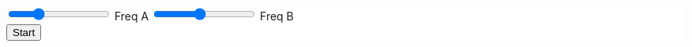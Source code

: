 <canvas id="canvas" width="800" height="800"></canvas>
<div>
    <input type="range" id="freqSliderA" min="1" max="12" step="1" value="4">
    <label for="freqSliderA">Freq A</label>
    <input type="range" id="freqSliderB" min="1" max="12" step="1" value="6">
    <label for="freqSliderB">Freq B</label>
</div>
<button id="startStopButton">Start</button>

<script>
const canvas = document.getElementById('canvas');
const ctx = canvas.getContext('2d');
const freqSliderA = document.getElementById('freqSliderA');
const freqSliderB = document.getElementById('freqSliderB');
const startStopButton = document.getElementById('startStopButton');

let freqA = parseInt(freqSliderA.value);
let freqB = parseInt(freqSliderB.value);
freqSliderA.oninput = () => { freqA = parseInt(freqSliderA.value); };
freqSliderB.oninput = () => { freqB = parseInt(freqSliderB.value); };

let isAnimating = false;
let globalTime = 0;

const w = canvas.width;
const h = canvas.height;
const cx = w / 2, cy = h / 2;

function lissajous(t, a, b, delta, scale, amp) {
    // Lissajous curve parametric equation
    const x = scale * Math.sin(a * t + delta);
    const y = scale * Math.sin(b * t);
    return {x: cx + amp * x, y: cy + amp * y};
}

// Psychedelic color map (rainbow ripple)
function getColor(theta, t) {
    const p = (theta/Math.PI/2 + t/8) % 1;
    const r = Math.floor(180 + 76 * Math.sin(2 * Math.PI * p + t));
    const g = Math.floor(180 + 76 * Math.sin(2 * Math.PI * p + t + 2.1));
    const b = Math.floor(180 + 76 * Math.sin(2 * Math.PI * p + t + 4.2));
    return `rgba(${r},${g},${b},0.68)`;
}

// Draw evolving Lissajous "webs"
function drawWeb(time) {
    ctx.globalCompositeOperation = 'lighter';
    ctx.clearRect(0, 0, w, h);

    // Pulsing amplitude and inner modulation
    const ampBase = Math.min(w, h) * 0.36;
    const ampPulse = ampBase * (1 + 0.27 * Math.sin(time * 1.22));

    const waveLayers = 4;
    const webLines = 260;
